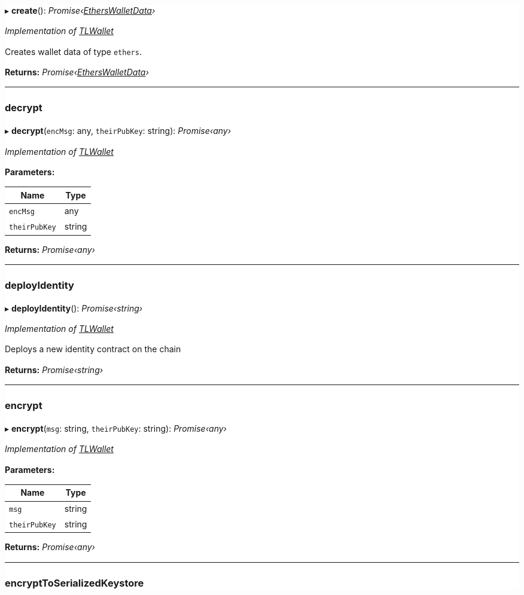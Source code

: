 ▸ **create**(): _Promise‹[EthersWalletData](../interfaces/_typings_.etherswalletdata.md)›_

_Implementation of [TLWallet](../interfaces/_wallets_tlwallet_.tlwallet.md)_

Creates wallet data of type `ethers`.

**Returns:** _Promise‹[EthersWalletData](../interfaces/_typings_.etherswalletdata.md)›_

---

### decrypt

▸ **decrypt**(`encMsg`: any, `theirPubKey`: string): _Promise‹any›_

_Implementation of [TLWallet](../interfaces/_wallets_tlwallet_.tlwallet.md)_

**Parameters:**

| Name          | Type   |
| ------------- | ------ |
| `encMsg`      | any    |
| `theirPubKey` | string |

**Returns:** _Promise‹any›_

---

### deployIdentity

▸ **deployIdentity**(): _Promise‹string›_

_Implementation of [TLWallet](../interfaces/_wallets_tlwallet_.tlwallet.md)_

Deploys a new identity contract on the chain

**Returns:** _Promise‹string›_

---

### encrypt

▸ **encrypt**(`msg`: string, `theirPubKey`: string): _Promise‹any›_

_Implementation of [TLWallet](../interfaces/_wallets_tlwallet_.tlwallet.md)_

**Parameters:**

| Name          | Type   |
| ------------- | ------ |
| `msg`         | string |
| `theirPubKey` | string |

**Returns:** _Promise‹any›_

---

### encryptToSerializedKeystore
